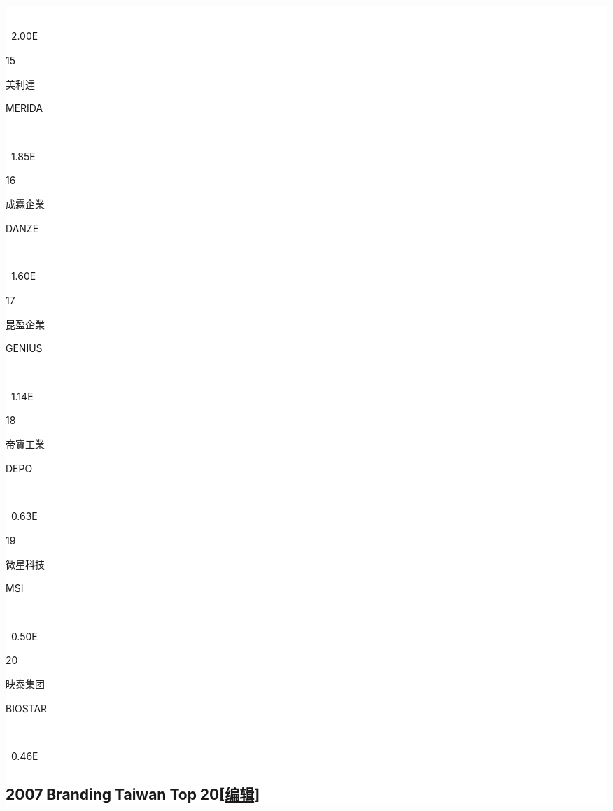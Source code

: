 <td align="left"><p> </p></td>
<td align="left"><p>  2.00E</p></td>
</tr>
<tr class="even">
<td align="left"><p>15</p></td>
<td align="left"><p>美利達</p></td>
<td align="left"><p>MERIDA</p></td>
<td align="left"><p> </p></td>
<td align="left"><p>  1.85E</p></td>
</tr>
<tr class="odd">
<td align="left"><p>16</p></td>
<td align="left"><p>成霖企業</p></td>
<td align="left"><p>DANZE</p></td>
<td align="left"><p> </p></td>
<td align="left"><p>  1.60E</p></td>
</tr>
<tr class="even">
<td align="left"><p>17</p></td>
<td align="left"><p>昆盈企業</p></td>
<td align="left"><p>GENIUS</p></td>
<td align="left"><p> </p></td>
<td align="left"><p>  1.14E</p></td>
</tr>
<tr class="odd">
<td align="left"><p>18</p></td>
<td align="left"><p>帝寶工業</p></td>
<td align="left"><p>DEPO</p></td>
<td align="left"><p> </p></td>
<td align="left"><p>  0.63E</p></td>
</tr>
<tr class="even">
<td align="left"><p>19</p></td>
<td align="left"><p>微星科技</p></td>
<td align="left"><p>MSI</p></td>
<td align="left"><p> </p></td>
<td align="left"><p>  0.50E</p></td>
</tr>
<tr class="odd">
<td align="left"><p>20</p></td>
<td align="left"><p><a href="http://zh.wikipedia.org/wiki/%E6%98%A0%E6%B3%B0%E9%9B%86%E5%9B%A2" title="映泰集团">映泰集团</a></p></td>
<td align="left"><p>BIOSTAR</p></td>
<td align="left"><p> </p></td>
<td align="left"><p>  0.46E</p></td>
</tr>
</tbody>
</table>

<span id="2007_Branding_Taiwan_Top_20" class="mw-headline">2007 Branding Taiwan Top 20</span><span class="mw-editsection"><span class="mw-editsection-bracket">[</span>[编辑](http://zh.wikipedia.org/w/index.php?title=%E5%8F%B0%E7%81%A3%E5%9C%8B%E9%9A%9B%E5%93%81%E7%89%8C&action=edit&section=8 "编辑小节：2007 Branding Taiwan Top 20")<span class="mw-editsection-bracket">]</span></span>
-------------------------------------------------------------------------------------------------------------------------------------------------------------------------------------------------------------------------------------------------------------------------------------------------------------------------------------------------------------------------------------------------
